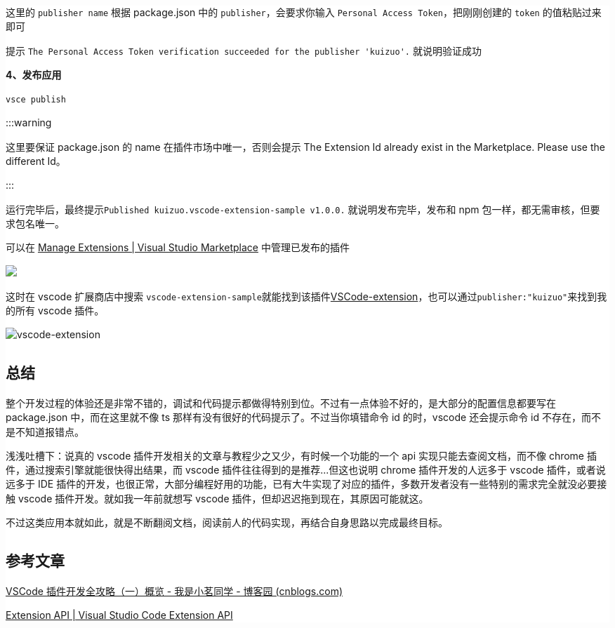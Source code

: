 这里的 `publisher name` 根据 package.json 中的 `publisher`，会要求你输入 `Personal Access Token`，把刚刚创建的 `token` 的值粘贴过来即可

提示 `The Personal Access Token verification succeeded for the publisher 'kuizuo'.` 就说明验证成功

**4、发布应用**

```bash
vsce publish
```

:::warning

这里要保证 package.json 的 name 在插件市场中唯一，否则会提示 The Extension Id already exist in the Marketplace. Please use the different Id。

:::

运行完毕后，最终提示`Published kuizuo.vscode-extension-sample v1.0.0.` 就说明发布完毕，发布和 npm 包一样，都无需审核，但要求包名唯一。

可以在 [Manage Extensions | Visual Studio Marketplace](https://marketplace.visualstudio.com/manage/publishers/kuizuo 'Manage Extensions | Visual Studio Marketplace') 中管理已发布的插件

![](https://img.kuizuo.cn/image_HssaMdar8f.png)

这时在 vscode 扩展商店中搜索 `vscode-extension-sample`就能找到该插件[VSCode-extension](https://marketplace.visualstudio.com/items?itemName=kuizuo.vscode-extension-sample 'VSCode-extension')，也可以通过`publisher:"kuizuo"`来找到我的所有 vscode 插件。

![vscode-extension](https://img.kuizuo.cn/image-20220711195038039.png)

## 总结

整个开发过程的体验还是非常不错的，调试和代码提示都做得特别到位。不过有一点体验不好的，是大部分的配置信息都要写在 package.json 中，而在这里就不像 ts 那样有没有很好的代码提示了。不过当你填错命令 id 的时，vscode 还会提示命令 id 不存在，而不是不知道报错点。

浅浅吐槽下：说真的 vscode 插件开发相关的文章与教程少之又少，有时候一个功能的一个 api 实现只能去查阅文档，而不像 chrome 插件，通过搜索引擎就能很快得出结果，而 vscode 插件往往得到的是推荐...但这也说明 chrome 插件开发的人远多于 vscode 插件，或者说远多于 IDE 插件的开发，也很正常，大部分编程好用的功能，已有大牛实现了对应的插件，多数开发者没有一些特别的需求完全就没必要接触 vscode 插件开发。就如我一年前就想写 vscode 插件，但却迟迟拖到现在，其原因可能就这。

不过这类应用本就如此，就是不断翻阅文档，阅读前人的代码实现，再结合自身思路以完成最终目标。

## 参考文章

[VSCode 插件开发全攻略（一）概览 - 我是小茗同学 - 博客园 (cnblogs.com)](https://www.cnblogs.com/liuxianan/p/vscode-plugin-overview.html 'VSCode插件开发全攻略（一）概览 - 我是小茗同学 - 博客园 (cnblogs.com)')

[Extension API | Visual Studio Code Extension API](https://code.visualstudio.com/api)
